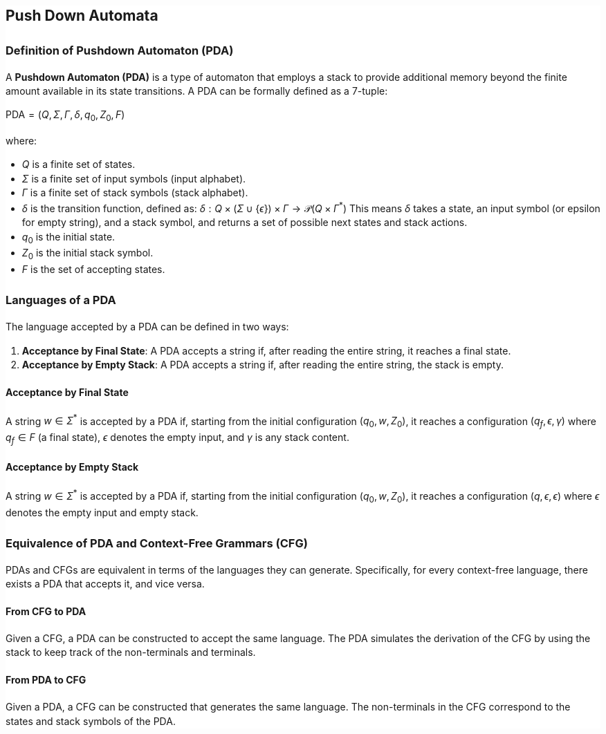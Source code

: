 ## Push Down Automata
### Definition of Pushdown Automaton (PDA)
A **Pushdown Automaton (PDA)** is a type of automaton that employs a stack to provide additional memory beyond the finite amount available in its state transitions. A PDA can be formally defined as a 7-tuple:

$\text{PDA} = (Q, \Sigma, \Gamma, \delta, q_0, Z_0, F)$

where:
- $Q$ is a finite set of states.
- $\Sigma$ is a finite set of input symbols (input alphabet).
- $\Gamma$ is a finite set of stack symbols (stack alphabet).
- $\delta$ is the transition function, defined as:
 $\delta : Q \times (\Sigma \cup \{\epsilon\}) \times \Gamma \rightarrow \mathcal{P}(Q \times \Gamma^*)$
  This means $\delta$ takes a state, an input symbol (or epsilon for empty string), and a stack symbol, and returns a set of possible next states and stack actions.
- $q_0$ is the initial state.
- $Z_0$ is the initial stack symbol.
- $F$ is the set of accepting states.

### Languages of a PDA
The language accepted by a PDA can be defined in two ways:

1. **Acceptance by Final State**: A PDA accepts a string if, after reading the entire string, it reaches a final state.
2. **Acceptance by Empty Stack**: A PDA accepts a string if, after reading the entire string, the stack is empty.

#### Acceptance by Final State
A string $w \in \Sigma^*$ is accepted by a PDA if, starting from the initial configuration $(q_0, w, Z_0)$, it reaches a configuration $(q_f, \epsilon, \gamma)$ where $q_f \in F$ (a final state), $\epsilon$ denotes the empty input, and $\gamma$ is any stack content.

#### Acceptance by Empty Stack
A string $w \in \Sigma^*$ is accepted by a PDA if, starting from the initial configuration $(q_0, w, Z_0)$, it reaches a configuration $(q, \epsilon, \epsilon)$ where $\epsilon$ denotes the empty input and empty stack.

### Equivalence of PDA and Context-Free Grammars (CFG)
PDAs and CFGs are equivalent in terms of the languages they can generate. Specifically, for every context-free language, there exists a PDA that accepts it, and vice versa.

#### From CFG to PDA
Given a CFG, a PDA can be constructed to accept the same language. The PDA simulates the derivation of the CFG by using the stack to keep track of the non-terminals and terminals.

#### From PDA to CFG
Given a PDA, a CFG can be constructed that generates the same language. The non-terminals in the CFG correspond to the states and stack symbols of the PDA.
